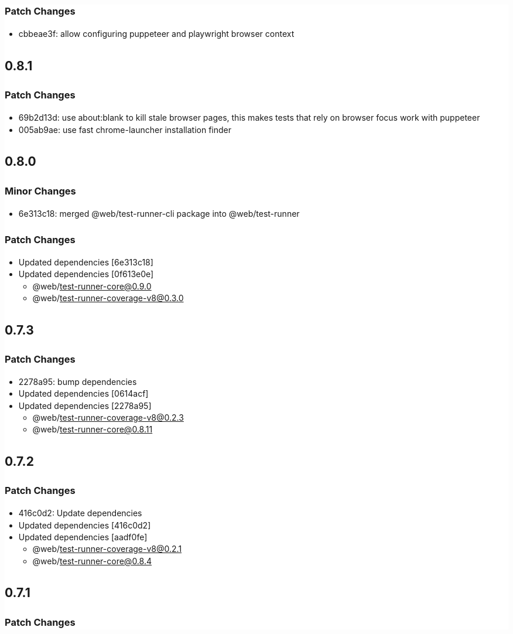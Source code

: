 ### Patch Changes

- cbbeae3f: allow configuring puppeteer and playwright browser context

## 0.8.1

### Patch Changes

- 69b2d13d: use about:blank to kill stale browser pages, this makes tests that rely on browser focus work with puppeteer
- 005ab9ae: use fast chrome-launcher installation finder

## 0.8.0

### Minor Changes

- 6e313c18: merged @web/test-runner-cli package into @web/test-runner

### Patch Changes

- Updated dependencies [6e313c18]
- Updated dependencies [0f613e0e]
  - @web/test-runner-core@0.9.0
  - @web/test-runner-coverage-v8@0.3.0

## 0.7.3

### Patch Changes

- 2278a95: bump dependencies
- Updated dependencies [0614acf]
- Updated dependencies [2278a95]
  - @web/test-runner-coverage-v8@0.2.3
  - @web/test-runner-core@0.8.11

## 0.7.2

### Patch Changes

- 416c0d2: Update dependencies
- Updated dependencies [416c0d2]
- Updated dependencies [aadf0fe]
  - @web/test-runner-coverage-v8@0.2.1
  - @web/test-runner-core@0.8.4

## 0.7.1

### Patch Changes

